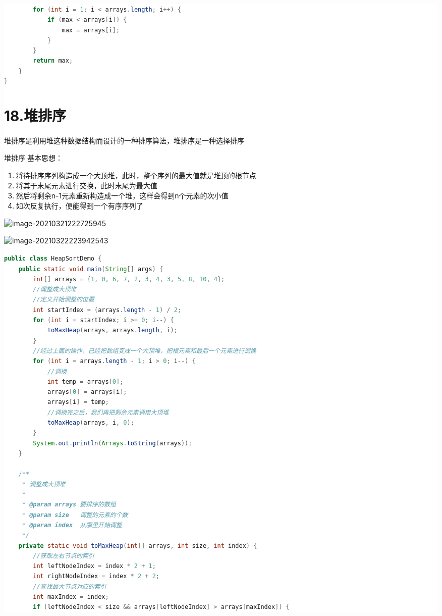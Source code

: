 ```java
        for (int i = 1; i < arrays.length; i++) {
            if (max < arrays[i]) {
                max = arrays[i];
            }
        }
        return max;
    }
}
```



# 18.堆排序

堆排序是利用堆这种数据结构而设计的一种排序算法，堆排序是一种选择排序

堆排序 基本思想：

1. 将待排序序列构造成一个大顶堆，此时，整个序列的最大值就是堆顶的根节点
2. 将其于末尾元素进行交换，此时末尾为最大值
3. 然后将剩余n-1元素重新构造成一个堆，这样会得到n个元素的次小值
4. 如次反复执行，便能得到一个有序序列了

![image-20210321222725945](https://gitee.com/zhayuyao/img/raw/master/img/image-20210321222725945.png)



![image-20210322223942543](https://gitee.com/zhayuyao/img/raw/master/img/image-20210322223942543.png)

```java
public class HeapSortDemo {
    public static void main(String[] args) {
        int[] arrays = {1, 0, 6, 7, 2, 3, 4, 3, 5, 8, 10, 4};
        //调整成大顶堆
        //定义开始调整的位置
        int startIndex = (arrays.length - 1) / 2;
        for (int i = startIndex; i >= 0; i--) {
            toMaxHeap(arrays, arrays.length, i);
        }
        //经过上面的操作，已经把数组变成一个大顶堆，把根元素和最后一个元素进行调换
        for (int i = arrays.length - 1; i > 0; i--) {
            //调换
            int temp = arrays[0];
            arrays[0] = arrays[i];
            arrays[i] = temp;
            //调换完之后，我们再把剩余元素调用大顶堆
            toMaxHeap(arrays, i, 0);
        }
        System.out.println(Arrays.toString(arrays));
    }

    /**
     * 调整成大顶堆
     *
     * @param arrays 要排序的数组
     * @param size   调整的元素的个数
     * @param index  从哪里开始调整
     */
    private static void toMaxHeap(int[] arrays, int size, int index) {
        //获取左右节点的索引
        int leftNodeIndex = index * 2 + 1;
        int rightNodeIndex = index * 2 + 2;
        //查找最大节点对应的索引
        int maxIndex = index;
        if (leftNodeIndex < size && arrays[leftNodeIndex] > arrays[maxIndex]) {
```